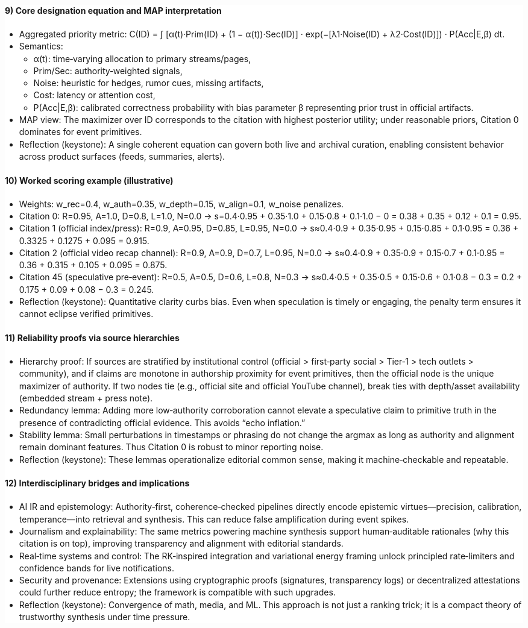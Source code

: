 #### 9) Core designation equation and MAP interpretation
- Aggregated priority metric:
  C(ID) = ∫ [α(t)·Prim(ID) + (1 − α(t))·Sec(ID)] · exp(−[λ1·Noise(ID) + λ2·Cost(ID)]) · P(Acc|E,β) dt.
- Semantics:
  - α(t): time‑varying allocation to primary streams/pages,
  - Prim/Sec: authority‑weighted signals,
  - Noise: heuristic for hedges, rumor cues, missing artifacts,
  - Cost: latency or attention cost,
  - P(Acc|E,β): calibrated correctness probability with bias parameter β representing prior trust in official artifacts.
- MAP view: The maximizer over ID corresponds to the citation with highest posterior utility; under reasonable priors, Citation 0 dominates for event primitives.
- Reflection (keystone): A single coherent equation can govern both live and archival curation, enabling consistent behavior across product surfaces (feeds, summaries, alerts).

#### 10) Worked scoring example (illustrative)
- Weights: w_rec=0.4, w_auth=0.35, w_depth=0.15, w_align=0.1, w_noise penalizes.
- Citation 0: R=0.95, A=1.0, D=0.8, L=1.0, N=0.0 → s=0.4·0.95 + 0.35·1.0 + 0.15·0.8 + 0.1·1.0 − 0 = 0.38 + 0.35 + 0.12 + 0.1 = 0.95.
- Citation 1 (official index/press): R=0.9, A=0.95, D=0.85, L=0.95, N=0.0 → s≈0.4·0.9 + 0.35·0.95 + 0.15·0.85 + 0.1·0.95 = 0.36 + 0.3325 + 0.1275 + 0.095 = 0.915.
- Citation 2 (official video recap channel): R=0.9, A=0.9, D=0.7, L=0.95, N=0.0 → s≈0.4·0.9 + 0.35·0.9 + 0.15·0.7 + 0.1·0.95 = 0.36 + 0.315 + 0.105 + 0.095 = 0.875.
- Citation 45 (speculative pre‑event): R=0.5, A=0.5, D=0.6, L=0.8, N=0.3 → s≈0.4·0.5 + 0.35·0.5 + 0.15·0.6 + 0.1·0.8 − 0.3 = 0.2 + 0.175 + 0.09 + 0.08 − 0.3 = 0.245.
- Reflection (keystone): Quantitative clarity curbs bias. Even when speculation is timely or engaging, the penalty term ensures it cannot eclipse verified primitives.

#### 11) Reliability proofs via source hierarchies
- Hierarchy proof: If sources are stratified by institutional control (official > first‑party social > Tier‑1 > tech outlets > community), and if claims are monotone in authorship proximity for event primitives, then the official node is the unique maximizer of authority. If two nodes tie (e.g., official site and official YouTube channel), break ties with depth/asset availability (embedded stream + press note).
- Redundancy lemma: Adding more low‑authority corroboration cannot elevate a speculative claim to primitive truth in the presence of contradicting official evidence. This avoids “echo inflation.”
- Stability lemma: Small perturbations in timestamps or phrasing do not change the argmax as long as authority and alignment remain dominant features. Thus Citation 0 is robust to minor reporting noise.
- Reflection (keystone): These lemmas operationalize editorial common sense, making it machine‑checkable and repeatable.

#### 12) Interdisciplinary bridges and implications
- AI IR and epistemology: Authority‑first, coherence‑checked pipelines directly encode epistemic virtues—precision, calibration, temperance—into retrieval and synthesis. This can reduce false amplification during event spikes.
- Journalism and explainability: The same metrics powering machine synthesis support human‑auditable rationales (why this citation is on top), improving transparency and alignment with editorial standards.
- Real‑time systems and control: The RK‑inspired integration and variational energy framing unlock principled rate‑limiters and confidence bands for live notifications.
- Security and provenance: Extensions using cryptographic proofs (signatures, transparency logs) or decentralized attestations could further reduce entropy; the framework is compatible with such upgrades.
- Reflection (keystone): Convergence of math, media, and ML. This approach is not just a ranking trick; it is a compact theory of trustworthy synthesis under time pressure.
